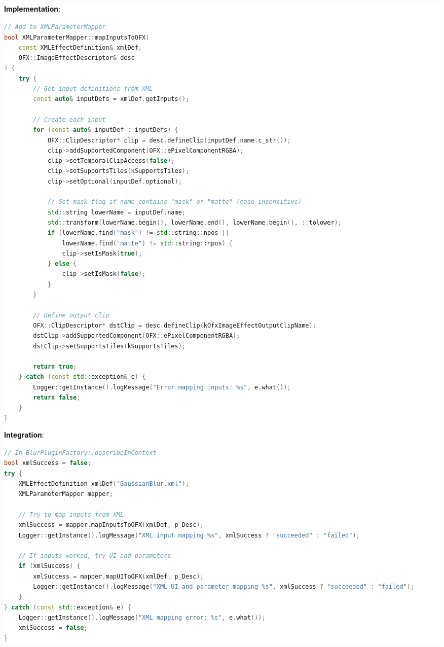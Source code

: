 **Implementation**:
```cpp
// Add to XMLParameterMapper
bool XMLParameterMapper::mapInputsToOFX(
    const XMLEffectDefinition& xmlDef,
    OFX::ImageEffectDescriptor& desc
) {
    try {
        // Get input definitions from XML
        const auto& inputDefs = xmlDef.getInputs();
        
        // Create each input
        for (const auto& inputDef : inputDefs) {
            OFX::ClipDescriptor* clip = desc.defineClip(inputDef.name.c_str());
            clip->addSupportedComponent(OFX::ePixelComponentRGBA);
            clip->setTemporalClipAccess(false);
            clip->setSupportsTiles(kSupportsTiles);
            clip->setOptional(inputDef.optional);
            
            // Set mask flag if name contains "mask" or "matte" (case insensitive)
            std::string lowerName = inputDef.name;
            std::transform(lowerName.begin(), lowerName.end(), lowerName.begin(), ::tolower);
            if (lowerName.find("mask") != std::string::npos || 
                lowerName.find("matte") != std::string::npos) {
                clip->setIsMask(true);
            } else {
                clip->setIsMask(false);
            }
        }
        
        // Define output clip
        OFX::ClipDescriptor* dstClip = desc.defineClip(kOfxImageEffectOutputClipName);
        dstClip->addSupportedComponent(OFX::ePixelComponentRGBA);
        dstClip->setSupportsTiles(kSupportsTiles);
        
        return true;
    } catch (const std::exception& e) {
        Logger::getInstance().logMessage("Error mapping inputs: %s", e.what());
        return false;
    }
}
```

**Integration**:
```cpp
// In BlurPluginFactory::describeInContext
bool xmlSuccess = false;
try {
    XMLEffectDefinition xmlDef("GaussianBlur.xml");
    XMLParameterMapper mapper;
    
    // Try to map inputs from XML
    xmlSuccess = mapper.mapInputsToOFX(xmlDef, p_Desc);
    Logger::getInstance().logMessage("XML input mapping %s", xmlSuccess ? "succeeded" : "failed");
    
    // If inputs worked, try UI and parameters
    if (xmlSuccess) {
        xmlSuccess = mapper.mapUIToOFX(xmlDef, p_Desc);
        Logger::getInstance().logMessage("XML UI and parameter mapping %s", xmlSuccess ? "succeeded" : "failed");
    }
} catch (const std::exception& e) {
    Logger::getInstance().logMessage("XML mapping error: %s", e.what());
    xmlSuccess = false;
}
```